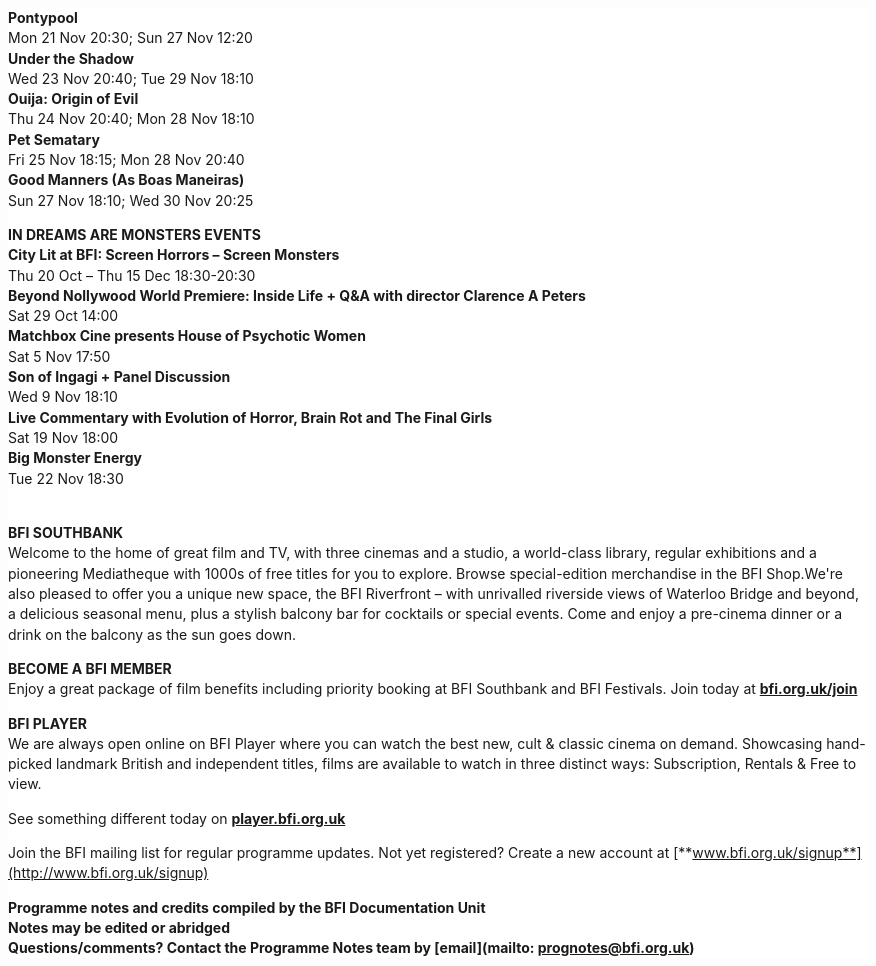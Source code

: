 **Pontypool**  
Mon 21 Nov 20:30; Sun 27 Nov 12:20  
**Under the Shadow**  
Wed 23 Nov 20:40; Tue 29 Nov 18:10  
**Ouija: Origin of Evil**  
Thu 24 Nov 20:40; Mon 28 Nov 18:10  
**Pet Sematary**  
Fri 25 Nov 18:15; Mon 28 Nov 20:40  
**Good Manners (As Boas Maneiras)**  
Sun 27 Nov 18:10; Wed 30 Nov 20:25  

**IN DREAMS ARE MONSTERS EVENTS**  
**City Lit at BFI: Screen Horrors – Screen Monsters**  
Thu 20 Oct – Thu 15 Dec 18:30-20:30  
**Beyond Nollywood World Premiere: Inside Life + Q&A with director Clarence A Peters**  
Sat 29 Oct 14:00  
**Matchbox Cine presents House of Psychotic Women**  
Sat 5 Nov 17:50  
**Son of Ingagi + Panel Discussion**  
Wed 9 Nov 18:10  
**Live Commentary with Evolution of Horror, Brain Rot and The Final Girls**  
Sat 19 Nov 18:00  
**Big Monster Energy**  
Tue 22 Nov 18:30  
<br>

**BFI SOUTHBANK**  
Welcome to the home of great film and TV, with three cinemas and a studio, a world-class library, regular exhibitions and a pioneering Mediatheque with 1000s of free titles for you to explore. Browse special-edition merchandise in the BFI Shop.We&#39;re also pleased to offer you a unique new space, the BFI Riverfront – with unrivalled riverside views of Waterloo Bridge and beyond, a delicious seasonal menu, plus a stylish balcony bar for cocktails or special events. Come and enjoy a pre-cinema dinner or a drink on the balcony as the sun goes down.  

**BECOME A BFI MEMBER**  
Enjoy a great package of film benefits including priority booking at BFI Southbank and BFI Festivals. Join today at [**bfi.org.uk/join**](http://www.bfi.org.uk/join)  

**BFI PLAYER**  
 We are always open online on BFI Player where you can watch the best new, cult &amp; classic cinema on demand. Showcasing hand-picked landmark British and independent titles, films are available to watch in three distinct ways: Subscription, Rentals &amp; Free to view.  

See something different today on [**player.bfi.org.uk**](https://player.bfi.org.uk)  

Join the BFI mailing list for regular programme updates. Not yet registered? Create a new account at [**www.bfi.org.uk/signup**](http://www.bfi.org.uk/signup)

**Programme notes and credits compiled by the BFI Documentation Unit  
Notes may be edited or abridged  
Questions/comments? Contact the Programme Notes team by [email](mailto: prognotes@bfi.org.uk)**
